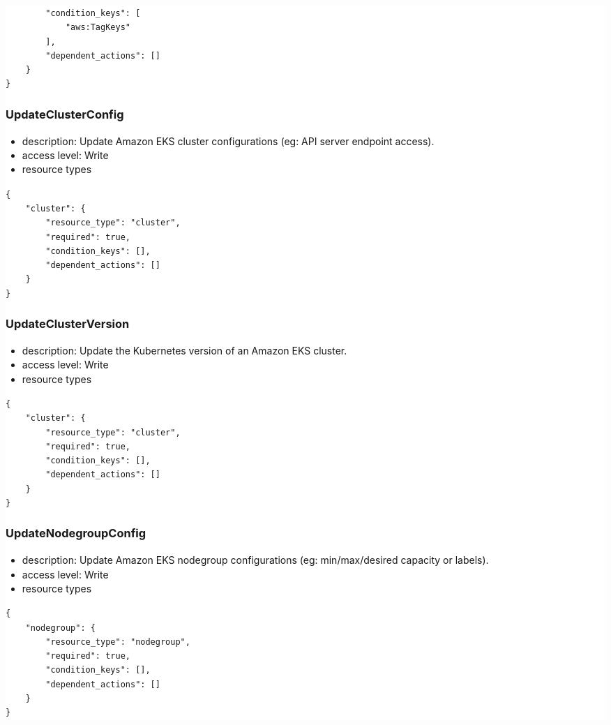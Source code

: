 ```
        "condition_keys": [
            "aws:TagKeys"
        ],
        "dependent_actions": []
    }
}
```

### UpdateClusterConfig

- description: Update Amazon EKS cluster configurations (eg: API server endpoint access).
- access level: Write
- resource types

```
{
    "cluster": {
        "resource_type": "cluster",
        "required": true,
        "condition_keys": [],
        "dependent_actions": []
    }
}
```

### UpdateClusterVersion

- description: Update the Kubernetes version of an Amazon EKS cluster.
- access level: Write
- resource types

```
{
    "cluster": {
        "resource_type": "cluster",
        "required": true,
        "condition_keys": [],
        "dependent_actions": []
    }
}
```

### UpdateNodegroupConfig

- description: Update Amazon EKS nodegroup configurations (eg: min/max/desired capacity or labels).
- access level: Write
- resource types

```
{
    "nodegroup": {
        "resource_type": "nodegroup",
        "required": true,
        "condition_keys": [],
        "dependent_actions": []
    }
}
```
